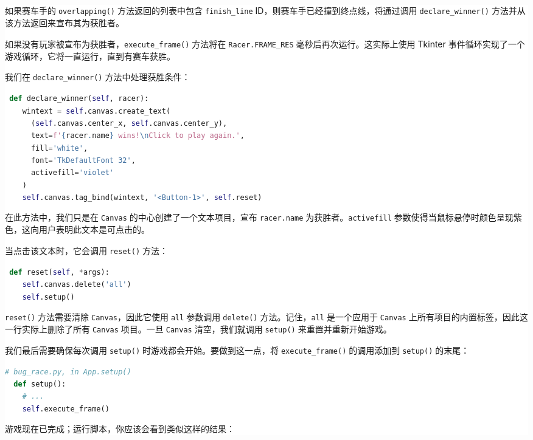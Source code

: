 如果赛车手的 `overlapping()` 方法返回的列表中包含 `finish_line` ID，则赛车手已经撞到终点线，将通过调用 `declare_winner()` 方法并从该方法返回来宣布其为获胜者。

如果没有玩家被宣布为获胜者，`execute_frame()` 方法将在 `Racer.FRAME_RES` 毫秒后再次运行。这实际上使用 Tkinter 事件循环实现了一个游戏循环，它将一直运行，直到有赛车获胜。

我们在 `declare_winner()` 方法中处理获胜条件：

```py
 def declare_winner(self, racer):
    wintext = self.canvas.create_text(
      (self.canvas.center_x, self.canvas.center_y),
      text=f'{racer.name} wins!\nClick to play again.',
      fill='white',
      font='TkDefaultFont 32',
      activefill='violet'
    )
    self.canvas.tag_bind(wintext, '<Button-1>', self.reset) 
```

在此方法中，我们只是在 `Canvas` 的中心创建了一个文本项目，宣布 `racer.name` 为获胜者。`activefill` 参数使得当鼠标悬停时颜色呈现紫色，这向用户表明此文本是可点击的。

当点击该文本时，它会调用 `reset()` 方法：

```py
 def reset(self, *args):
    self.canvas.delete('all')
    self.setup() 
```

`reset()` 方法需要清除 `Canvas`，因此它使用 `all` 参数调用 `delete()` 方法。记住，`all` 是一个应用于 `Canvas` 上所有项目的内置标签，因此这一行实际上删除了所有 `Canvas` 项目。一旦 `Canvas` 清空，我们就调用 `setup()` 来重置并重新开始游戏。

我们最后需要确保每次调用 `setup()` 时游戏都会开始。要做到这一点，将 `execute_frame()` 的调用添加到 `setup()` 的末尾：

```py
# bug_race.py, in App.setup()
  def setup():
    # ...
    self.execute_frame() 
```

游戏现在已完成；运行脚本，你应该会看到类似这样的结果：
